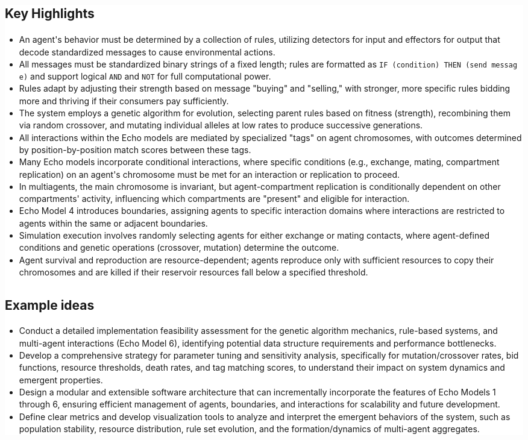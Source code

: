 ## Key Highlights

* An agent's behavior must be determined by a collection of rules, utilizing detectors for input and effectors for output that decode standardized messages to cause environmental actions.
* All messages must be standardized binary strings of a fixed length; rules are formatted as `IF (condition) THEN (send message)` and support logical `AND` and `NOT` for full computational power.
* Rules adapt by adjusting their strength based on message "buying" and "selling," with stronger, more specific rules bidding more and thriving if their consumers pay sufficiently.
* The system employs a genetic algorithm for evolution, selecting parent rules based on fitness (strength), recombining them via random crossover, and mutating individual alleles at low rates to produce successive generations.
* All interactions within the Echo models are mediated by specialized "tags" on agent chromosomes, with outcomes determined by position-by-position match scores between these tags.
* Many Echo models incorporate conditional interactions, where specific conditions (e.g., exchange, mating, compartment replication) on an agent's chromosome must be met for an interaction or replication to proceed.
* In multiagents, the main chromosome is invariant, but agent-compartment replication is conditionally dependent on other compartments' activity, influencing which compartments are "present" and eligible for interaction.
* Echo Model 4 introduces boundaries, assigning agents to specific interaction domains where interactions are restricted to agents within the same or adjacent boundaries.
* Simulation execution involves randomly selecting agents for either exchange or mating contacts, where agent-defined conditions and genetic operations (crossover, mutation) determine the outcome.
* Agent survival and reproduction are resource-dependent; agents reproduce only with sufficient resources to copy their chromosomes and are killed if their reservoir resources fall below a specified threshold.

## Example ideas

* Conduct a detailed implementation feasibility assessment for the genetic algorithm mechanics, rule-based systems, and multi-agent interactions (Echo Model 6), identifying potential data structure requirements and performance bottlenecks.
* Develop a comprehensive strategy for parameter tuning and sensitivity analysis, specifically for mutation/crossover rates, bid functions, resource thresholds, death rates, and tag matching scores, to understand their impact on system dynamics and emergent properties.
* Design a modular and extensible software architecture that can incrementally incorporate the features of Echo Models 1 through 6, ensuring efficient management of agents, boundaries, and interactions for scalability and future development.
* Define clear metrics and develop visualization tools to analyze and interpret the emergent behaviors of the system, such as population stability, resource distribution, rule set evolution, and the formation/dynamics of multi-agent aggregates.
